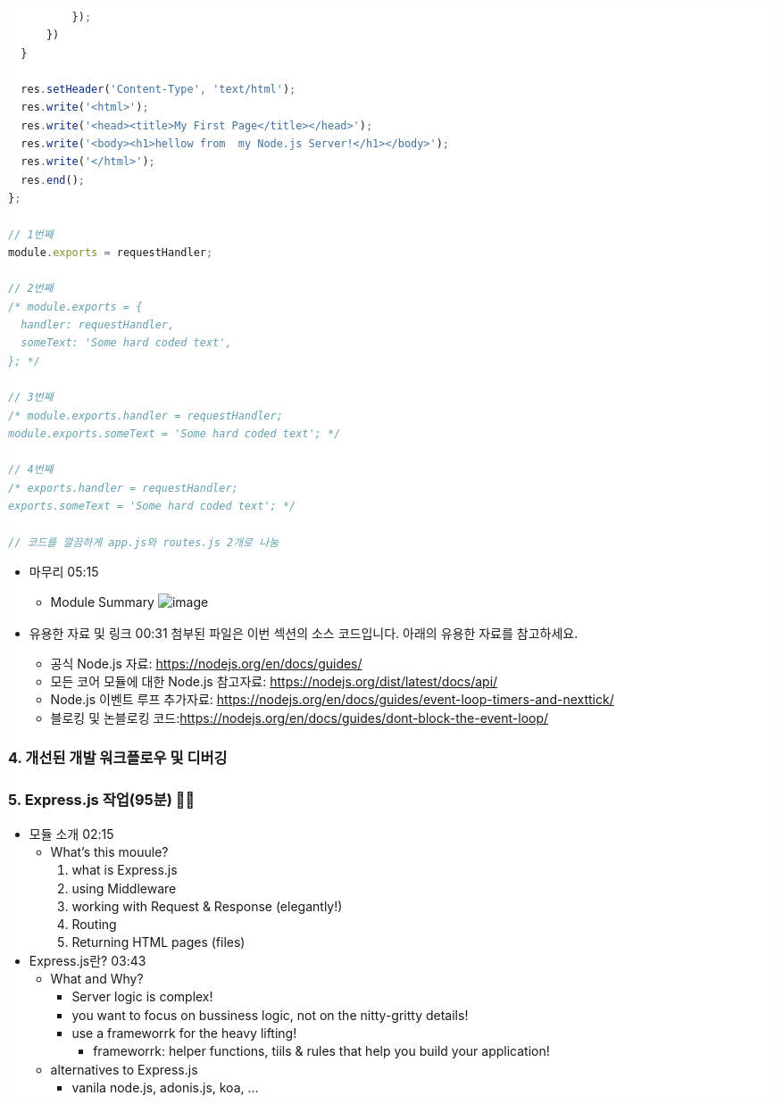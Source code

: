   ```jsx
  			});
  		})
  	}

  	res.setHeader('Content-Type', 'text/html');
  	res.write('<html>');
  	res.write('<head><title>My First Page</title></head>');
  	res.write('<body><h1>hellow from  my Node.js Server!</h1></body>');
  	res.write('</html>');
  	res.end();
  };

  // 1번째
  module.exports = requestHandler;

  // 2번째
  /* module.exports = {
  	handler: requestHandler,
  	someText: 'Some hard coded text',
  }; */

  // 3번째
  /* module.exports.handler = requestHandler;
  module.exports.someText = 'Some hard coded text'; */

  // 4번째
  /* exports.handler = requestHandler;
  exports.someText = 'Some hard coded text'; */

  // 코드를 깔끔하게 app.js와 routes.js 2개로 나눔
  ```

- 마무리 05:15

  - Module Summary
    ![image](https://github.com/user-attachments/assets/c4b87287-113d-4dfd-9916-5c440f2c73ad)

- 유용한 자료 및 링크 00:31
  첨부된 파일은 이번 섹션의 소스 코드입니다.
  아래의 유용한 자료를 참고하세요.
  - 공식 Node.js 자료: https://nodejs.org/en/docs/guides/
  - 모든 코어 모듈에 대한 Node.js 참고자료: https://nodejs.org/dist/latest/docs/api/
  - Node.js 이벤트 루프 추가자료: https://nodejs.org/en/docs/guides/event-loop-timers-and-nexttick/
  - 블로킹 및 논블로킹 코드:https://nodejs.org/en/docs/guides/dont-block-the-event-loop/

### 4. 개선된 개발 워크플로우 및 디버깅

### 5. Express.js 작업(95분) 👌🏻

- 모듈 소개 02:15
  - What’s this mouule?
    1. what is Express.js
    2. using Middleware
    3. working with Request & Response (elegantly!)
    4. Routing
    5. Returning HTML pages (files)
- Express.js란? 03:43
  - What and Why?
    - Server logic is complex!
    - you want to focus on bussiness logic, not on the nitty-gritty details!
    - use a frameworrk for the heavy lifting!
      - frameworrk: helper functions, tiils & rules that help you build your application!
  - alternatives to Express.js
    - vanila node.js, adonis.js, koa, …